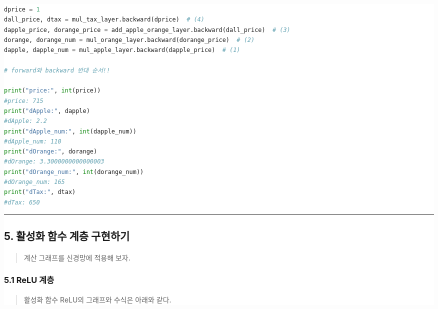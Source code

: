 ```python
dprice = 1
dall_price, dtax = mul_tax_layer.backward(dprice)  # (4)
dapple_price, dorange_price = add_apple_orange_layer.backward(dall_price)  # (3)
dorange, dorange_num = mul_orange_layer.backward(dorange_price)  # (2)
dapple, dapple_num = mul_apple_layer.backward(dapple_price)  # (1)

# forward와 backward 반대 순서!!

print("price:", int(price))
#price: 715
print("dApple:", dapple)
#dApple: 2.2
print("dApple_num:", int(dapple_num))
#dApple_num: 110
print("dOrange:", dorange)
#dOrange: 3.3000000000000003
print("dOrange_num:", int(dorange_num))
#dOrange_num: 165
print("dTax:", dtax)
#dTax: 650
```



---



## 5. 활성화 함수 계층 구현하기

> 계산 그래프를 신경망에 적용해 보자.



### 5.1 ReLU 계층

> 활성화 함수 ReLU의 그래프와 수식은 아래와 같다.
